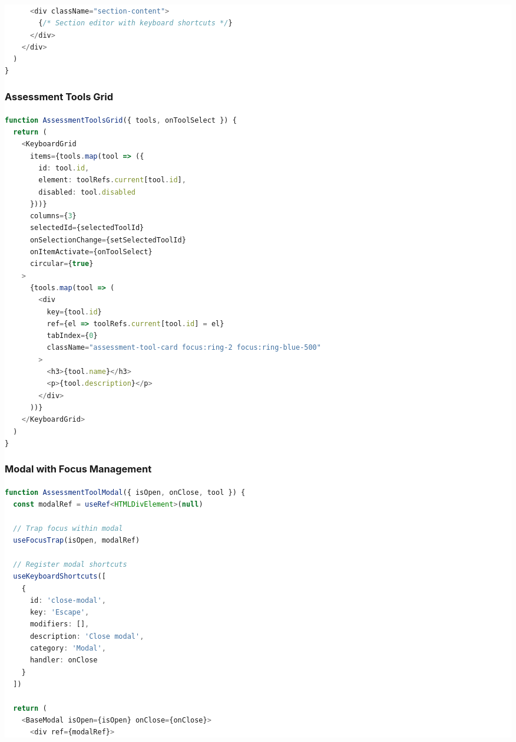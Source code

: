 ```typescript
      <div className="section-content">
        {/* Section editor with keyboard shortcuts */}
      </div>
    </div>
  )
}
```

### **Assessment Tools Grid**
```typescript
function AssessmentToolsGrid({ tools, onToolSelect }) {
  return (
    <KeyboardGrid
      items={tools.map(tool => ({
        id: tool.id,
        element: toolRefs.current[tool.id],
        disabled: tool.disabled
      }))}
      columns={3}
      selectedId={selectedToolId}
      onSelectionChange={setSelectedToolId}
      onItemActivate={onToolSelect}
      circular={true}
    >
      {tools.map(tool => (
        <div
          key={tool.id}
          ref={el => toolRefs.current[tool.id] = el}
          tabIndex={0}
          className="assessment-tool-card focus:ring-2 focus:ring-blue-500"
        >
          <h3>{tool.name}</h3>
          <p>{tool.description}</p>
        </div>
      ))}
    </KeyboardGrid>
  )
}
```

### **Modal with Focus Management**
```typescript
function AssessmentToolModal({ isOpen, onClose, tool }) {
  const modalRef = useRef<HTMLDivElement>(null)
  
  // Trap focus within modal
  useFocusTrap(isOpen, modalRef)
  
  // Register modal shortcuts
  useKeyboardShortcuts([
    {
      id: 'close-modal',
      key: 'Escape',
      modifiers: [],
      description: 'Close modal',
      category: 'Modal',
      handler: onClose
    }
  ])
  
  return (
    <BaseModal isOpen={isOpen} onClose={onClose}>
      <div ref={modalRef}>
```
